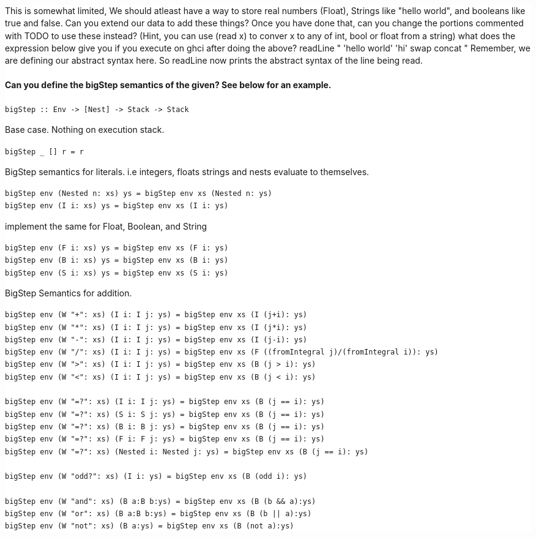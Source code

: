 This is somewhat limited, We should atleast have a way to store real numbers (Float),
Strings like "hello world", and booleans like true and false. Can you extend our data
to add these things? Once you have done that, can you change the portions commented with
TODO to use these instead? (Hint, you can use (read x) to conver x to any of int, bool
or float from a string)
what does the expression below give you if you execute on ghci after doing the above?
readLine  " 'hello world' 'hi' swap concat "
Remember, we are defining our abstract syntax here. So readLine now prints the abstract
syntax of the line being read.

#### Can you define the bigStep semantics of the given? See below for an example.

~~~
bigStep :: Env -> [Nest] -> Stack -> Stack
~~~

Base case. Nothing on execution stack.

~~~
bigStep _ [] r = r
~~~

BigStep semantics for literals. i.e integers, floats strings and nests evaluate to themselves.

~~~
bigStep env (Nested n: xs) ys = bigStep env xs (Nested n: ys)
bigStep env (I i: xs) ys = bigStep env xs (I i: ys)
~~~

implement the same for Float, Boolean, and String

~~~
bigStep env (F i: xs) ys = bigStep env xs (F i: ys)
bigStep env (B i: xs) ys = bigStep env xs (B i: ys)
bigStep env (S i: xs) ys = bigStep env xs (S i: ys)
~~~

BigStep Semantics for addition.

~~~
bigStep env (W "+": xs) (I i: I j: ys) = bigStep env xs (I (j+i): ys)
bigStep env (W "*": xs) (I i: I j: ys) = bigStep env xs (I (j*i): ys)
bigStep env (W "-": xs) (I i: I j: ys) = bigStep env xs (I (j-i): ys)
bigStep env (W "/": xs) (I i: I j: ys) = bigStep env xs (F ((fromIntegral j)/(fromIntegral i)): ys)
bigStep env (W ">": xs) (I i: I j: ys) = bigStep env xs (B (j > i): ys)
bigStep env (W "<": xs) (I i: I j: ys) = bigStep env xs (B (j < i): ys)

bigStep env (W "=?": xs) (I i: I j: ys) = bigStep env xs (B (j == i): ys)
bigStep env (W "=?": xs) (S i: S j: ys) = bigStep env xs (B (j == i): ys)
bigStep env (W "=?": xs) (B i: B j: ys) = bigStep env xs (B (j == i): ys)
bigStep env (W "=?": xs) (F i: F j: ys) = bigStep env xs (B (j == i): ys)
bigStep env (W "=?": xs) (Nested i: Nested j: ys) = bigStep env xs (B (j == i): ys)

bigStep env (W "odd?": xs) (I i: ys) = bigStep env xs (B (odd i): ys)

bigStep env (W "and": xs) (B a:B b:ys) = bigStep env xs (B (b && a):ys)
bigStep env (W "or": xs) (B a:B b:ys) = bigStep env xs (B (b || a):ys)
bigStep env (W "not": xs) (B a:ys) = bigStep env xs (B (not a):ys)
~~~
